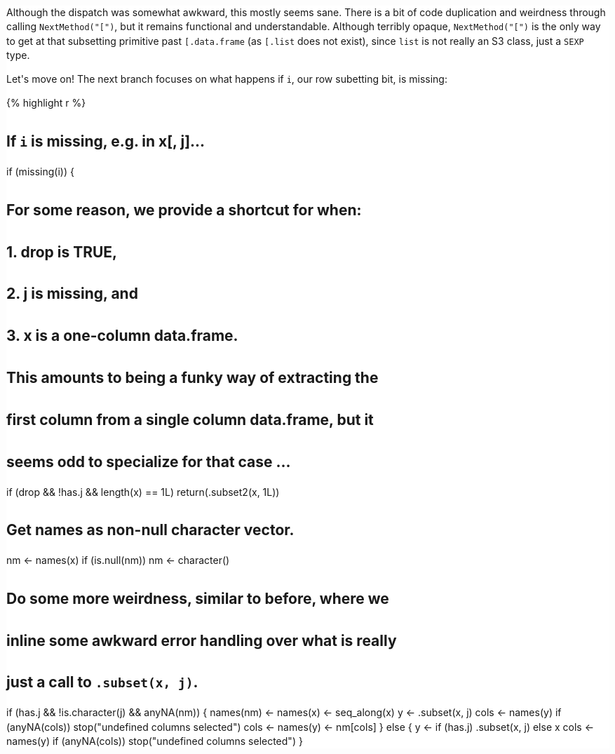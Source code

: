 Although the dispatch was somewhat awkward, this mostly
seems sane. There is a bit of code duplication and weirdness
through calling `NextMethod("[")`, but it remains
functional and understandable. Although terribly opaque,
`NextMethod("[")` is the only way to get at that subsetting
primitive past `[.data.frame` (as `[.list` does not exist),
since `list` is not really an S3 class, just a `SEXP` type.

Let's move on! The next branch focuses on what happens if
`i`, our row subetting bit, is missing:


{% highlight r %}
## If `i` is missing, e.g. in x[, j]...
if (missing(i)) {
  
  ## For some reason, we provide a shortcut for when:
  ##
  ##   1. drop is TRUE,
  ##   2. j is missing, and
  ##   3. x is a one-column data.frame.
  ##
  ## This amounts to being a funky way of extracting the
  ## first column from a single column data.frame, but it
  ## seems odd to specialize for that case ...
  if (drop && !has.j && length(x) == 1L) 
      return(.subset2(x, 1L))
  
  ## Get names as non-null character vector.
  nm <- names(x)
  if (is.null(nm)) 
      nm <- character()
  
  ## Do some more weirdness, similar to before, where we
  ## inline some awkward error handling over what is really
  ## just a call to `.subset(x, j)`.
  if (has.j && !is.character(j) && anyNA(nm)) {
      names(nm) <- names(x) <- seq_along(x)
      y <- .subset(x, j)
      cols <- names(y)
      if (anyNA(cols)) 
          stop("undefined columns selected")
      cols <- names(y) <- nm[cols]
  }
  else {
      y <- if (has.j) 
          .subset(x, j)
      else x
      cols <- names(y)
      if (anyNA(cols)) 
          stop("undefined columns selected")
  }
  